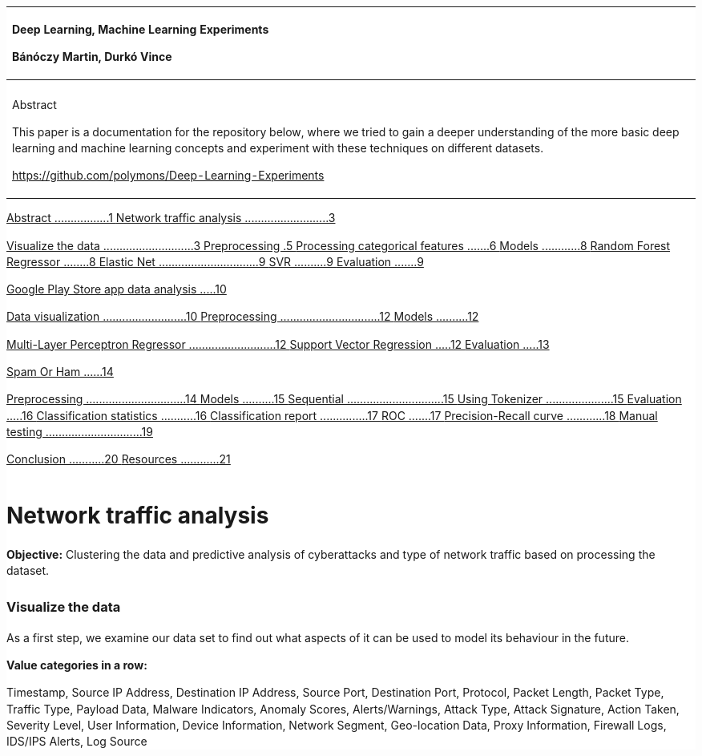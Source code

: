 ﻿

|<p>Deep Learning, Machine Learning Experiments </p><p>Bánóczy Martin, Durkó Vince</p>|
| :- |
||
|<p><a name="_page0_x34.00_y468.92"></a>Abstract </p><p>This paper is a documentation for the repository below, where we tried to gain a deeper understanding of the more basic deep learning and machine learning concepts and experiment with these techniques on different datasets. </p><p>[https://github.com/polymons/Deep-Learning-Experiments ](https://github.com/polymons/Deep-Learning-Experiments)</p>|

[Abstract .................1 ](#_page0_x34.00_y468.92)[Network traffic analysis ..........................3](#_page2_x34.00_y87.92)

[Visualize the data ............................3 ](#_page2_x34.00_y176.92)[Preprocessing .5 ](#_page4_x34.00_y87.92)[Processing categorical features .......6 ](#_page5_x34.00_y87.92)[Models ............8 ](#_page7_x34.00_y87.92)[Random Forest Regressor ........8 ](#_page7_x34.00_y113.92)[Elastic Net ...............................9 ](#_page8_x34.00_y87.92)[SVR ..........9 ](#_page8_x34.00_y353.92)[Evaluation .......9](#_page8_x34.00_y600.92)

[Google Play Store app data analysis .....10](#_page9_x34.00_y87.92)

[Data visualization ..........................10 ](#_page9_x34.00_y176.92)[Preprocessing ...............................12 ](#_page11_x34.00_y87.92)[Models ..........12](#_page11_x34.00_y154.92)

[Multi-Layer Perceptron Regressor ...........................12 ](#_page11_x34.00_y180.92)[Support Vector Regression .....12 ](#_page11_x34.00_y405.92)[Evaluation .....13](#_page12_x34.00_y87.92)

[Spam Or Ham ......14](#_page13_x34.00_y87.92)

[Preprocessing ...............................14 ](#_page13_x34.00_y162.92)[Models ..........15 ](#_page14_x34.00_y98.92)[Sequential ..............................15 ](#_page14_x34.00_y137.92)[Using Tokenizer .....................15 ](#_page14_x34.00_y474.92)[Evaluation .....16 ](#_page15_x34.00_y87.92)[Classification statistics ...........16 ](#_page15_x34.00_y503.92)[Classification report ...............17 ](#_page16_x34.00_y87.92)[ROC .......17 ](#_page16_x34.00_y402.92)[Precision-Recall curve ............18 ](#_page17_x34.00_y87.92)[Manual testing ..............................19](#_page18_x34.00_y87.92)

[Conclusion ...........20 ](#_page19_x34.00_y87.92)[Resources ............21](#_page20_x34.00_y87.92)
# <a name="_page2_x34.00_y87.92"></a>Network traffic analysis
**Objective:** Clustering the data and predictive analysis of cyberattacks and type of network traffic based on processing the dataset.
### <a name="_page2_x34.00_y176.92"></a>Visualize the data 
As a first step, we examine our data set to find out what aspects of it can be used to model its behaviour in the future. 

**Value categories in a row:**

Timestamp, Source IP Address, Destination IP Address, Source Port, Destination Port, Protocol, Packet Length, Packet Type, Traffic Type, Payload Data, Malware Indicators, Anomaly Scores, Alerts/Warnings, Attack Type, Attack Signature, Action Taken, Severity Level, User Information, Device Information, Network Segment, Geo-location Data, Proxy Information, Firewall Logs, IDS/IPS Alerts, Log Source 
